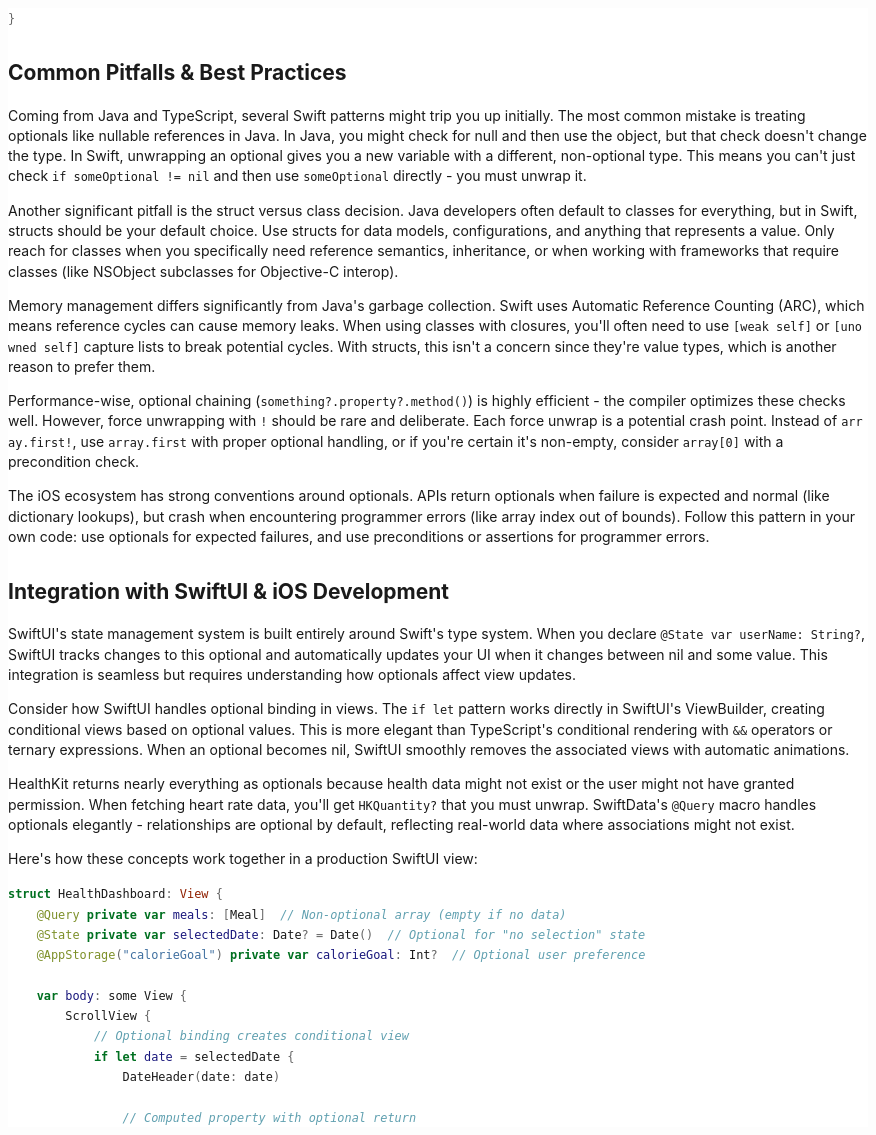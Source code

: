 ```swift
}
```

## Common Pitfalls & Best Practices

Coming from Java and TypeScript, several Swift patterns might trip you up initially. The most common mistake is treating optionals like nullable references in Java. In Java, you might check for null and then use the object, but that check doesn't change the type. In Swift, unwrapping an optional gives you a new variable with a different, non-optional type. This means you can't just check `if someOptional != nil` and then use `someOptional` directly - you must unwrap it.

Another significant pitfall is the struct versus class decision. Java developers often default to classes for everything, but in Swift, structs should be your default choice. Use structs for data models, configurations, and anything that represents a value. Only reach for classes when you specifically need reference semantics, inheritance, or when working with frameworks that require classes (like NSObject subclasses for Objective-C interop).

Memory management differs significantly from Java's garbage collection. Swift uses Automatic Reference Counting (ARC), which means reference cycles can cause memory leaks. When using classes with closures, you'll often need to use `[weak self]` or `[unowned self]` capture lists to break potential cycles. With structs, this isn't a concern since they're value types, which is another reason to prefer them.

Performance-wise, optional chaining (`something?.property?.method()`) is highly efficient - the compiler optimizes these checks well. However, force unwrapping with `!` should be rare and deliberate. Each force unwrap is a potential crash point. Instead of `array.first!`, use `array.first` with proper optional handling, or if you're certain it's non-empty, consider `array[0]` with a precondition check.

The iOS ecosystem has strong conventions around optionals. APIs return optionals when failure is expected and normal (like dictionary lookups), but crash when encountering programmer errors (like array index out of bounds). Follow this pattern in your own code: use optionals for expected failures, and use preconditions or assertions for programmer errors.

## Integration with SwiftUI & iOS Development

SwiftUI's state management system is built entirely around Swift's type system. When you declare `@State var userName: String?`, SwiftUI tracks changes to this optional and automatically updates your UI when it changes between nil and some value. This integration is seamless but requires understanding how optionals affect view updates.

Consider how SwiftUI handles optional binding in views. The `if let` pattern works directly in SwiftUI's ViewBuilder, creating conditional views based on optional values. This is more elegant than TypeScript's conditional rendering with `&&` operators or ternary expressions. When an optional becomes nil, SwiftUI smoothly removes the associated views with automatic animations.

HealthKit returns nearly everything as optionals because health data might not exist or the user might not have granted permission. When fetching heart rate data, you'll get `HKQuantity?` that you must unwrap. SwiftData's `@Query` macro handles optionals elegantly - relationships are optional by default, reflecting real-world data where associations might not exist.

Here's how these concepts work together in a production SwiftUI view:

```swift
struct HealthDashboard: View {
    @Query private var meals: [Meal]  // Non-optional array (empty if no data)
    @State private var selectedDate: Date? = Date()  // Optional for "no selection" state
    @AppStorage("calorieGoal") private var calorieGoal: Int?  // Optional user preference
    
    var body: some View {
        ScrollView {
            // Optional binding creates conditional view
            if let date = selectedDate {
                DateHeader(date: date)
                
                // Computed property with optional return
```